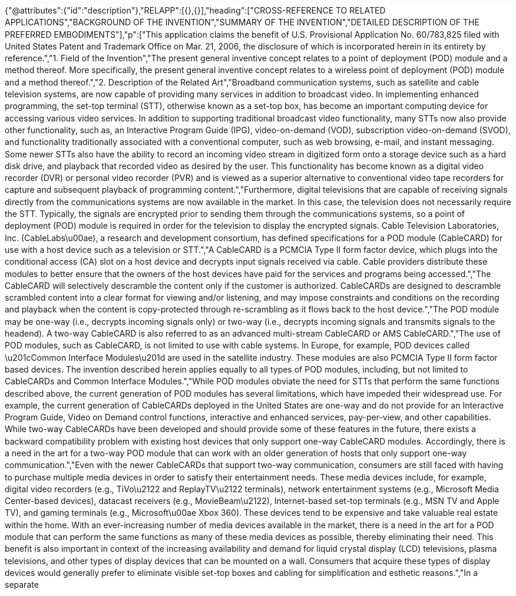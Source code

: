 {"@attributes":{"id":"description"},"RELAPP":[{},{}],"heading":["CROSS-REFERENCE TO RELATED APPLICATIONS","BACKGROUND OF THE INVENTION","SUMMARY OF THE INVENTION","DETAILED DESCRIPTION OF THE PREFERRED EMBODIMENTS"],"p":["This application claims the benefit of U.S. Provisional Application No. 60\/783,825 filed with United States Patent and Trademark Office on Mar. 21, 2006, the disclosure of which is incorporated herein in its entirety by reference.","1. Field of the Invention","The present general inventive concept relates to a point of deployment (POD) module and a method thereof. More specifically, the present general inventive concept relates to a wireless point of deployment (POD) module and a method thereof.","2. Description of the Related Art","Broadband communication systems, such as satellite and cable television systems, are now capable of providing many services in addition to broadcast video. In implementing enhanced programming, the set-top terminal (STT), otherwise known as a set-top box, has become an important computing device for accessing various video services. In addition to supporting traditional broadcast video functionality, many STTs now also provide other functionality, such as, an Interactive Program Guide (IPG), video-on-demand (VOD), subscription video-on-demand (SVOD), and functionality traditionally associated with a conventional computer, such as web browsing, e-mail, and instant messaging. Some newer STTs also have the ability to record an incoming video stream in digitized form onto a storage device such as a hard disk drive, and playback that recorded video as desired by the user. This functionality has become known as a digital video recorder (DVR) or personal video recorder (PVR) and is viewed as a superior alternative to conventional video tape recorders for capture and subsequent playback of programming content.","Furthermore, digital televisions that are capable of receiving signals directly from the communications systems are now available in the market. In this case, the television does not necessarily require the STT. Typically, the signals are encrypted prior to sending them through the communications systems, so a point of deployment (POD) module is required in order for the television to display the encrypted signals. Cable Television Laboratories, Inc. (CableLabs\u00ae), a research and development consortium, has defined specifications for a POD module (CableCARD) for use with a host device such as a television or STT.","A CableCARD is a PCMCIA Type II form factor device, which plugs into the conditional access (CA) slot on a host device and decrypts input signals received via cable. Cable providers distribute these modules to better ensure that the owners of the host devices have paid for the services and programs being accessed.","The CableCARD will selectively descramble the content only if the customer is authorized. CableCARDs are designed to descramble scrambled content into a clear format for viewing and\/or listening, and may impose constraints and conditions on the recording and playback when the content is copy-protected through re-scrambling as it flows back to the host device.","The POD module may be one-way (i.e., decrypts incoming signals only) or two-way (i.e., decrypts incoming signals and transmits signals to the headend). A two-way CableCARD is also referred to as an advanced multi-stream CableCARD or AMS CableCARD.","The use of POD modules, such as CableCARD, is not limited to use with cable systems. In Europe, for example, POD devices called \u201cCommon Interface Modules\u201d are used in the satellite industry. These modules are also PCMCIA Type II form factor based devices. The invention described herein applies equally to all types of POD modules, including, but not limited to CableCARDs and Common Interface Modules.","While POD modules obviate the need for STTs that perform the same functions described above, the current generation of POD modules has several limitations, which have impeded their widespread use. For example, the current generation of CableCARDs deployed in the United States are one-way and do not provide for an Interactive Program Guide, Video on Demand control functions, interactive and enhanced services, pay-per-view, and other capabilities. While two-way CableCARDs have been developed and should provide some of these features in the future, there exists a backward compatibility problem with existing host devices that only support one-way CableCARD modules. Accordingly, there is a need in the art for a two-way POD module that can work with an older generation of hosts that only support one-way communication.","Even with the newer CableCARDs that support two-way communication, consumers are still faced with having to purchase multiple media devices in order to satisfy their entertainment needs. These media devices include, for example, digital video recorders (e.g., TiVo\u2122 and ReplayTV\u2122 terminals), network entertainment systems (e.g., Microsoft Media Center-based devices), datacast receivers (e.g., MovieBeam\u2122), Internet-based set-top terminals (e.g., MSN TV and Apple TV), and gaming terminals (e.g., Microsoft\u00ae Xbox 360). These devices tend to be expensive and take valuable real estate within the home. With an ever-increasing number of media devices available in the market, there is a need in the art for a POD module that can perform the same functions as many of these media devices as possible, thereby eliminating their need. This benefit is also important in context of the increasing availability and demand for liquid crystal display (LCD) televisions, plasma televisions, and other types of display devices that can be mounted on a wall. Consumers that acquire these types of display devices would generally prefer to eliminate visible set-top boxes and cabling for simplification and esthetic reasons.","In a separate